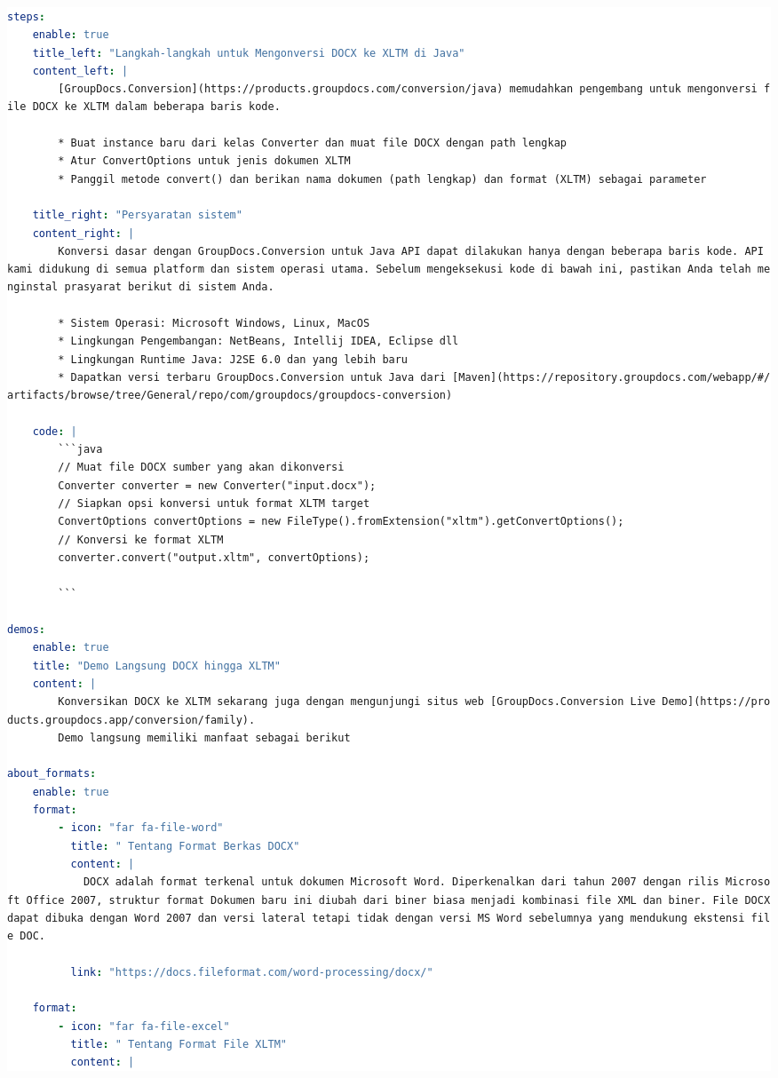 ```yaml
steps:
    enable: true
    title_left: "Langkah-langkah untuk Mengonversi DOCX ke XLTM di Java"
    content_left: |
        [GroupDocs.Conversion](https://products.groupdocs.com/conversion/java) memudahkan pengembang untuk mengonversi file DOCX ke XLTM dalam beberapa baris kode.

        * Buat instance baru dari kelas Converter dan muat file DOCX dengan path lengkap
        * Atur ConvertOptions untuk jenis dokumen XLTM
        * Panggil metode convert() dan berikan nama dokumen (path lengkap) dan format (XLTM) sebagai parameter
        
    title_right: "Persyaratan sistem"
    content_right: |
        Konversi dasar dengan GroupDocs.Conversion untuk Java API dapat dilakukan hanya dengan beberapa baris kode. API kami didukung di semua platform dan sistem operasi utama. Sebelum mengeksekusi kode di bawah ini, pastikan Anda telah menginstal prasyarat berikut di sistem Anda.

        * Sistem Operasi: Microsoft Windows, Linux, MacOS
        * Lingkungan Pengembangan: NetBeans, Intellij IDEA, Eclipse dll
        * Lingkungan Runtime Java: J2SE 6.0 dan yang lebih baru
        * Dapatkan versi terbaru GroupDocs.Conversion untuk Java dari [Maven](https://repository.groupdocs.com/webapp/#/artifacts/browse/tree/General/repo/com/groupdocs/groupdocs-conversion)
        
    code: |
        ```java
        // Muat file DOCX sumber yang akan dikonversi
        Converter converter = new Converter("input.docx");
        // Siapkan opsi konversi untuk format XLTM target
        ConvertOptions convertOptions = new FileType().fromExtension("xltm").getConvertOptions();
        // Konversi ke format XLTM
        converter.convert("output.xltm", convertOptions);
        
        ```
        
demos:
    enable: true
    title: "Demo Langsung DOCX hingga XLTM"
    content: |
        Konversikan DOCX ke XLTM sekarang juga dengan mengunjungi situs web [GroupDocs.Conversion Live Demo](https://products.groupdocs.app/conversion/family).  
        Demo langsung memiliki manfaat sebagai berikut
        
about_formats:
    enable: true
    format:
        - icon: "far fa-file-word"
          title: " Tentang Format Berkas DOCX"
          content: |
            DOCX adalah format terkenal untuk dokumen Microsoft Word. Diperkenalkan dari tahun 2007 dengan rilis Microsoft Office 2007, struktur format Dokumen baru ini diubah dari biner biasa menjadi kombinasi file XML dan biner. File DOCX dapat dibuka dengan Word 2007 dan versi lateral tetapi tidak dengan versi MS Word sebelumnya yang mendukung ekstensi file DOC.

          link: "https://docs.fileformat.com/word-processing/docx/"

    format:
        - icon: "far fa-file-excel"
          title: " Tentang Format File XLTM"
          content: |
```